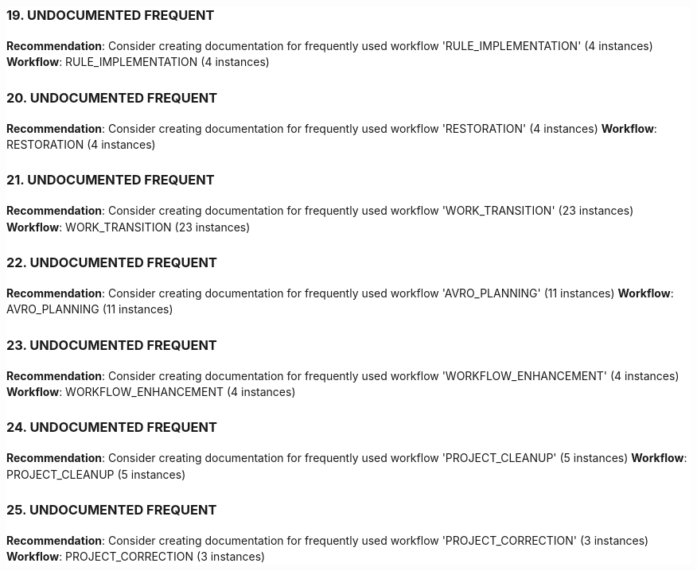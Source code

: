 



### 19. UNDOCUMENTED FREQUENT
**Recommendation**: Consider creating documentation for frequently used workflow 'RULE_IMPLEMENTATION' (4 instances)
**Workflow**: RULE_IMPLEMENTATION (4 instances)





### 20. UNDOCUMENTED FREQUENT
**Recommendation**: Consider creating documentation for frequently used workflow 'RESTORATION' (4 instances)
**Workflow**: RESTORATION (4 instances)





### 21. UNDOCUMENTED FREQUENT
**Recommendation**: Consider creating documentation for frequently used workflow 'WORK_TRANSITION' (23 instances)
**Workflow**: WORK_TRANSITION (23 instances)





### 22. UNDOCUMENTED FREQUENT
**Recommendation**: Consider creating documentation for frequently used workflow 'AVRO_PLANNING' (11 instances)
**Workflow**: AVRO_PLANNING (11 instances)





### 23. UNDOCUMENTED FREQUENT
**Recommendation**: Consider creating documentation for frequently used workflow 'WORKFLOW_ENHANCEMENT' (4 instances)
**Workflow**: WORKFLOW_ENHANCEMENT (4 instances)





### 24. UNDOCUMENTED FREQUENT
**Recommendation**: Consider creating documentation for frequently used workflow 'PROJECT_CLEANUP' (5 instances)
**Workflow**: PROJECT_CLEANUP (5 instances)





### 25. UNDOCUMENTED FREQUENT
**Recommendation**: Consider creating documentation for frequently used workflow 'PROJECT_CORRECTION' (3 instances)
**Workflow**: PROJECT_CORRECTION (3 instances)
